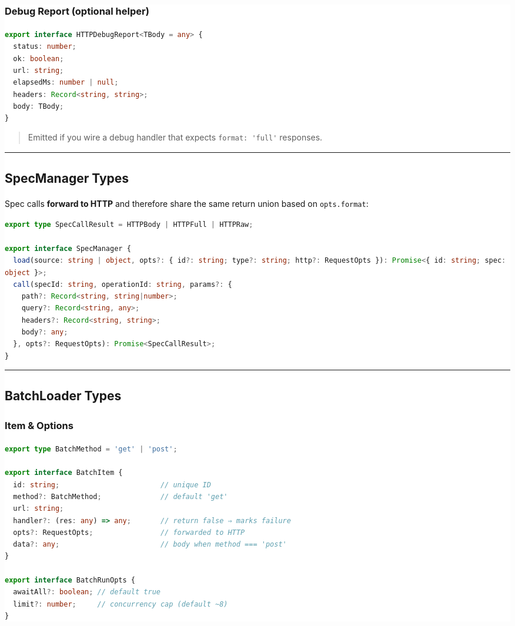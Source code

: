 ### Debug Report (optional helper)

```ts
export interface HTTPDebugReport<TBody = any> {
  status: number;
  ok: boolean;
  url: string;
  elapsedMs: number | null;
  headers: Record<string, string>;
  body: TBody;
}
```

> Emitted if you wire a debug handler that expects `format: 'full'` responses.

---

## SpecManager Types

Spec calls **forward to HTTP** and therefore share the same return union based on `opts.format`:

```ts
export type SpecCallResult = HTTPBody | HTTPFull | HTTPRaw;

export interface SpecManager {
  load(source: string | object, opts?: { id?: string; type?: string; http?: RequestOpts }): Promise<{ id: string; spec: object }>;
  call(specId: string, operationId: string, params?: {
    path?: Record<string, string|number>;
    query?: Record<string, any>;
    headers?: Record<string, string>;
    body?: any;
  }, opts?: RequestOpts): Promise<SpecCallResult>;
}
```

---

## BatchLoader Types

### Item & Options

```ts
export type BatchMethod = 'get' | 'post';

export interface BatchItem {
  id: string;                        // unique ID
  method?: BatchMethod;              // default 'get'
  url: string;
  handler?: (res: any) => any;       // return false ⇒ marks failure
  opts?: RequestOpts;                // forwarded to HTTP
  data?: any;                        // body when method === 'post'
}

export interface BatchRunOpts {
  awaitAll?: boolean; // default true
  limit?: number;     // concurrency cap (default ~8)
}
```
